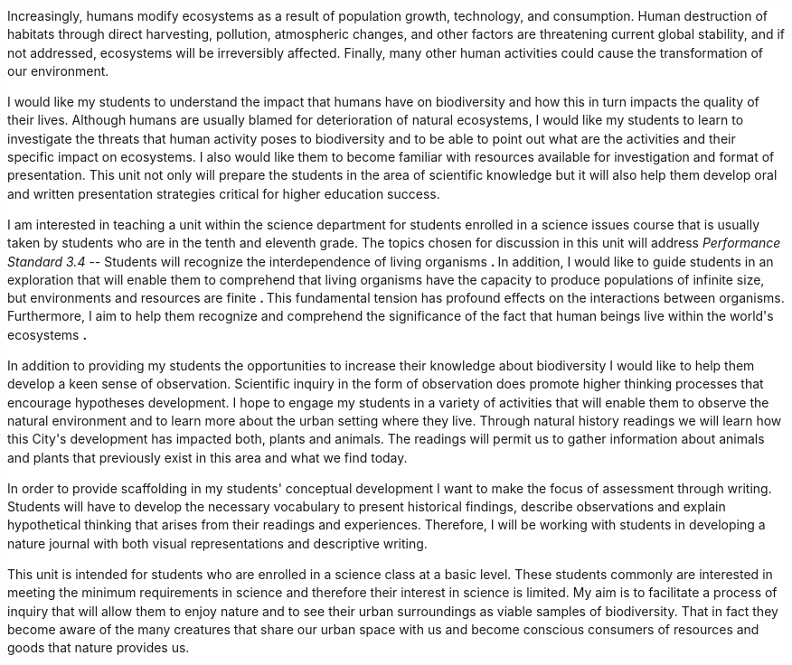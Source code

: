 Increasingly, humans modify ecosystems as a result of population growth, technology, and consumption.  Human destruction of habitats through direct harvesting, pollution, atmospheric changes, and other factors are threatening current global stability, and if not addressed, ecosystems will be irreversibly affected.  Finally, many other human activities could cause the transformation of our environment.
</p>
<p>
I would like my students to understand the impact that humans have on biodiversity and how this in turn impacts the quality of their lives.  Although humans are usually blamed for deterioration of natural ecosystems, I would like my students to learn to investigate the threats that human activity poses to biodiversity and to be able to point out what are the activities and their specific impact on ecosystems.  I also would like them to become familiar with resources available for investigation and format of presentation.  This unit not only will prepare the students in the area of scientific knowledge but it will also help them develop oral and written presentation strategies critical for higher education success.
</p>
<p>
I am interested in teaching a unit within the science department for students enrolled in a science issues course that is usually taken by students who are in the tenth and eleventh grade.  The topics chosen for discussion in this unit will address
<i>
Performance Standard 3.4
</i>
-- Students will recognize the interdependence of living organisms
<b>
.
</b>
In addition, I would like to guide students in an exploration that will enable them to comprehend that living organisms have the capacity to produce populations of infinite size, but environments and resources are finite
<b>
.
</b>
This fundamental tension has profound effects on the interactions between organisms.  Furthermore, I aim to help them recognize and comprehend the significance of the fact that human beings live within the world's ecosystems
<b>
.
</b>
</p>
<p>
In addition to providing my students the opportunities to increase their knowledge about biodiversity I would like to help them develop a keen sense of observation.       Scientific inquiry in the form of observation does promote higher thinking processes that encourage hypotheses development.  I hope to engage my students in a variety of activities that will enable them to observe the natural environment and to learn more about the urban setting where they live.  Through natural history readings we will learn how this City's development has impacted both, plants and animals.  The readings will permit us to gather information about animals and plants that previously exist in this area and what we find today.
</p>
<p>
In order to provide scaffolding in my students' conceptual development I want to make the focus of assessment through writing.  Students will have to develop the necessary vocabulary to present historical findings, describe observations and explain hypothetical thinking that arises from their readings and experiences.  Therefore, I will be working with students in developing a nature journal with both visual representations and descriptive writing.
</p>
<p>
This unit is intended for students who are enrolled in a science class at a basic level.  These students commonly are interested in meeting the minimum requirements in science and therefore their interest in science is limited.  My aim is to facilitate a process of inquiry that will allow them to enjoy nature and to see their urban surroundings as viable samples of biodiversity.  That in fact they become aware of the many creatures that share our urban space with us and become conscious consumers of resources and goods that nature provides us.